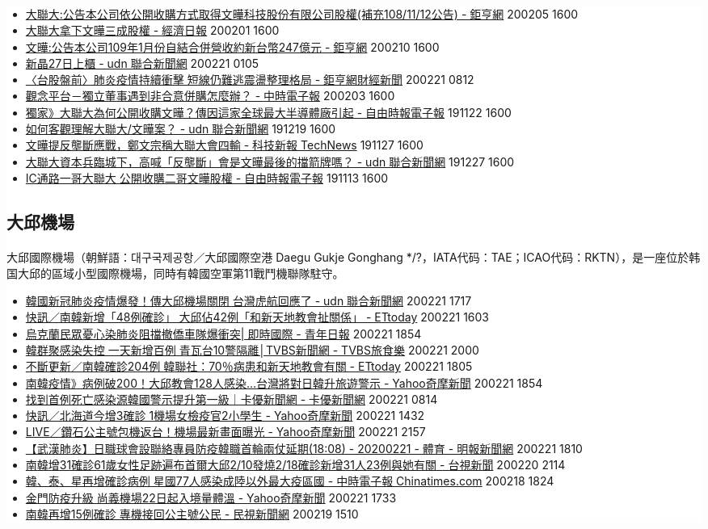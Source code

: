 - [大聯大:公告本公司依公開收購方式取得文曄科技股份有限公司股權(補充108/11/12公告) - 鉅亨網](https://m.cnyes.com/news/id/4439313 "大聯大:公告本公司依公開收購方式取得文曄科技股份有限公司股權(補充108/11/12公告) - 鉅亨網") 200205 1600
- [大聯大拿下文曄三成股權 - 經濟日報](https://money.udn.com/money/story/5612/4314924 "大聯大拿下文曄三成股權 - 經濟日報") 200201 1600
- [文曄:公告本公司109年1月份自結合併營收約新台幣247億元 - 鉅亨網](https://m.cnyes.com/news/id/4441161 "文曄:公告本公司109年1月份自結合併營收約新台幣247億元 - 鉅亨網") 200210 1600
- [新晶27日上櫃 - udn 聯合新聞網](https://udn.com/news/story/7254/4359090 "新晶27日上櫃 - udn 聯合新聞網") 200221 0105
- [〈台股盤前〉肺炎疫情持續衝擊 短線仍難逃震盪整理格局 - 鉅亨網財經新聞](https://m.cnyes.com/news/id/4444912 "〈台股盤前〉肺炎疫情持續衝擊 短線仍難逃震盪整理格局 - 鉅亨網財經新聞") 200221 0812
- [觀念平台－獨立董事遇到非合意併購怎麼辦？ - 中時電子報](https://www.chinatimes.com/newspapers/20200203000224-260210 "觀念平台－獨立董事遇到非合意併購怎麼辦？ - 中時電子報") 200203 1600
- [獨家》大聯大為何公開收購文曄？傳因這家全球最大半導體廠引起 - 自由時報電子報](https://ec.ltn.com.tw/article/breakingnews/2986846 "獨家》大聯大為何公開收購文曄？傳因這家全球最大半導體廠引起 - 自由時報電子報") 191122 1600
- [如何客觀理解大聯大/文曄案？ - udn 聯合新聞網](https://udn.com/news/story/7238/4236420 "如何客觀理解大聯大/文曄案？ - udn 聯合新聞網") 191219 1600
- [文曄提反壟斷應戰，鄭文宗稱大聯大會四輸 - 科技新報 TechNews](https://finance.technews.tw/2019/11/27/wt-microelectronics-mentioned-the-antitrust-challenge-zheng-wenzong-said-that-the-wpgholdings-lost-four/ "文曄提反壟斷應戰，鄭文宗稱大聯大會四輸 - 科技新報 TechNews") 191127 1600
- [大聯大資本兵臨城下，高喊「反壟斷」會是文曄最後的擋箭牌嗎？ - udn 聯合新聞網](https://udn.com/news/story/7238/4250653 "大聯大資本兵臨城下，高喊「反壟斷」會是文曄最後的擋箭牌嗎？ - udn 聯合新聞網") 191227 1600
- [IC通路一哥大聯大 公開收購二哥文曄股權 - 自由時報電子報](https://ec.ltn.com.tw/article/paper/1331723 "IC通路一哥大聯大 公開收購二哥文曄股權 - 自由時報電子報") 191113 1600

## 大邱機場

大邱國際機場（朝鮮語：대구국제공항／大邱國際空港 Daegu Gukje Gonghang */?，IATA代码：TAE；ICAO代码：RKTN），是一座位於韩国大邱的區域小型國際機場，同時有韓國空軍第11戰鬥機聯隊駐守。
- [韓國新冠肺炎疫情爆發！傳大邱機場關閉 台灣虎航回應了 - udn 聯合新聞網](https://udn.com/news/story/120944/4361277 "韓國新冠肺炎疫情爆發！傳大邱機場關閉 台灣虎航回應了 - udn 聯合新聞網") 200221 1717
- [快訊／南韓新增「48例確診」 大邱佔42例「和新天地教會扯關係」 - ETtoday](https://www.ettoday.net/news/20200221/1651082.htm "快訊／南韓新增「48例確診」 大邱佔42例「和新天地教會扯關係」 - ETtoday") 200221 1603
- [烏克蘭民眾憂心染肺炎阻擋撤僑車隊爆衝突| 即時國際 - 青年日報](https://www.ydn.com.tw/News/373817 "烏克蘭民眾憂心染肺炎阻擋撤僑車隊爆衝突| 即時國際 - 青年日報") 200221 1854
- [韓群聚感染失控 一天新增百例 青瓦台10警隔離│TVBS新聞網 - TVBS旅食樂](https://news.tvbs.com.tw/focus/1280163 "韓群聚感染失控 一天新增百例 青瓦台10警隔離│TVBS新聞網 - TVBS旅食樂") 200221 2000
- [不斷更新／南韓確診204例 韓聯社：70％病患和新天地教會有關 - ETtoday](https://www.ettoday.net/news/20200221/1650603.htm "不斷更新／南韓確診204例 韓聯社：70％病患和新天地教會有關 - ETtoday") 200221 1805
- [南韓疫情》病例破200！大邱教會128人感染…台灣將對日韓升旅遊警示 - Yahoo奇摩新聞](https://tw.news.yahoo.com/%E5%8D%97%E9%9F%93%E7%96%AB%E6%83%85-%E7%97%85%E4%BE%8B%E7%A0%B4200-%E5%A4%A7%E9%82%B1%E6%95%99%E6%9C%83128%E4%BA%BA%E6%84%9F%E6%9F%93-%E5%8F%B0%E7%81%A3%E5%B0%87%E5%B0%8D%E6%97%A5%E9%9F%93%E5%8D%87%E6%97%85%E9%81%8A%E8%AD%A6%E7%A4%BA-105444825.html "南韓疫情》病例破200！大邱教會128人感染…台灣將對日韓升旅遊警示 - Yahoo奇摩新聞") 200221 1854
- [找到首例死亡感染源韓國警示提升第一級｜卡優新聞網 - 卡優新聞網](https://www.cardu.com.tw/news/detail.php?40094 "找到首例死亡感染源韓國警示提升第一級｜卡優新聞網 - 卡優新聞網") 200221 0814
- [快訊／北海道今增3確診 1機場女檢疫官2小學生 - Yahoo奇摩新聞](https://tw.news.yahoo.com/%E5%BF%AB%E8%A8%8A-%E5%8C%97%E6%B5%B7%E9%81%93%E5%A2%9E3%E4%BE%8B-%E7%99%BD%E8%89%B2%E6%88%80%E4%BA%BA%E5%B7%A5%E5%BB%A0%E5%81%9C%E5%B7%A5%E8%87%B33%E6%9C%88%E4%B8%AD-033133440.html "快訊／北海道今增3確診 1機場女檢疫官2小學生 - Yahoo奇摩新聞") 200221 1432
- [LIVE／鑽石公主號包機返台！機場最新畫面曝光 - Yahoo奇摩新聞](https://tw.news.yahoo.com/live-%E9%91%BD%E7%9F%B3%E5%85%AC%E4%B8%BB%E8%99%9F%E5%8C%85%E6%A9%9F%E8%BF%94%E5%8F%B0-%E6%A9%9F%E5%A0%B4%E6%9C%80%E6%96%B0%E7%95%AB%E9%9D%A2%E6%9B%9D%E5%85%89-135751976.html "LIVE／鑽石公主號包機返台！機場最新畫面曝光 - Yahoo奇摩新聞") 200221 2157
- [【武漢肺炎】日職球會設聯絡專員防疫韓職首輪兩仗延期(18:08) - 20200221 - 體育 - 明報新聞網](https://news.mingpao.com/ins/%E9%AB%94%E8%82%B2/article/20200221/s00006/1582279048025/%E3%80%90%E6%AD%A6%E6%BC%A2%E8%82%BA%E7%82%8E%E3%80%91%E6%97%A5%E8%81%B7%E7%90%83%E6%9C%83%E8%A8%AD%E8%81%AF%E7%B5%A1%E5%B0%88%E5%93%A1%E9%98%B2%E7%96%AB-%E9%9F%93%E8%81%B7%E9%A6%96%E8%BC%AA%E5%85%A9%E4%BB%97%E5%BB%B6%E6%9C%9F "【武漢肺炎】日職球會設聯絡專員防疫韓職首輪兩仗延期(18:08) - 20200221 - 體育 - 明報新聞網") 200221 1810
- [南韓增31確診61歲女性足跡遍布首爾大邱2/10發燒2/18確診新增31人23例與她有關 - 台視新聞](https://www.ttv.com.tw/news/view/10902200013900I/648 "南韓增31確診61歲女性足跡遍布首爾大邱2/10發燒2/18確診新增31人23例與她有關 - 台視新聞") 200220 2114
- [韓、泰、星再增確診病例 星國77人感染成陸以外最大疫區國 - 中時電子報 Chinatimes.com](https://www.chinatimes.com/realtimenews/20200218004438-260408 "韓、泰、星再增確診病例 星國77人感染成陸以外最大疫區國 - 中時電子報 Chinatimes.com") 200218 1824
- [金門防疫升級 尚義機場22日起入境量體溫 - Yahoo奇摩新聞](https://tw.news.yahoo.com/%E9%87%91%E9%96%80%E9%98%B2%E7%96%AB%E5%8D%87%E7%B4%9A-%E5%B0%9A%E7%BE%A9%E6%A9%9F%E5%A0%B422%E6%97%A5%E8%B5%B7%E5%85%A5%E5%A2%83%E9%87%8F%E9%AB%94%E6%BA%AB-093305017.html "金門防疫升級 尚義機場22日起入境量體溫 - Yahoo奇摩新聞") 200221 1733
- [南韓再增15例確診 專機接回公主號公民 - 民視新聞網](https://www.ftvnews.com.tw/news/detail/2020219I08M1 "南韓再增15例確診 專機接回公主號公民 - 民視新聞網") 200219 1510
